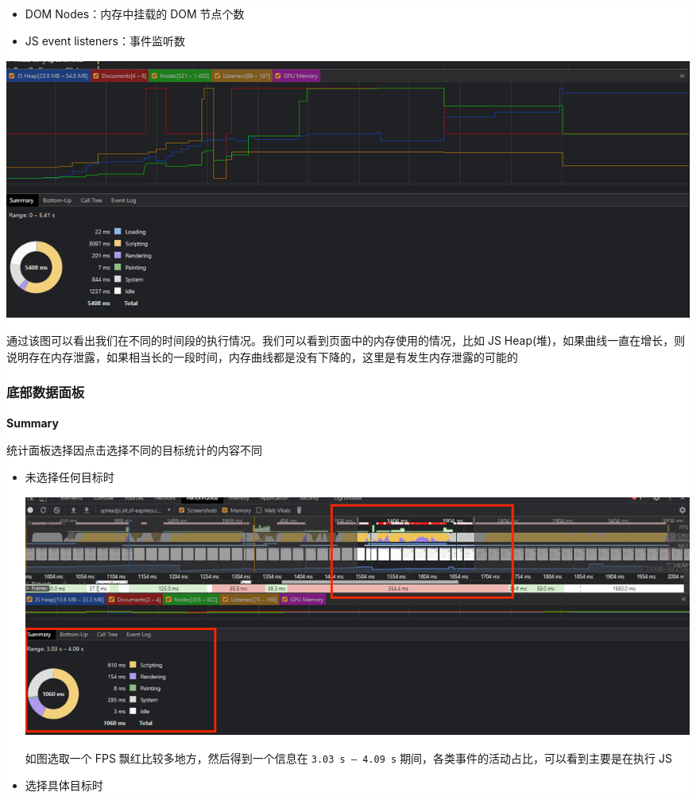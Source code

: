 - DOM Nodes：内存中挂载的 DOM 节点个数

- JS event listeners：事件监听数

![](./static/performance-memory.png)

通过该图可以看出我们在不同的时间段的执行情况。我们可以看到页面中的内存使用的情况，比如 JS Heap(堆)，如果曲线一直在增长，则说明存在内存泄露，如果相当长的一段时间，内存曲线都是没有下降的，这里是有发生内存泄露的可能的

### 底部数据面板

**Summary**

统计面板选择因点击选择不同的目标统计的内容不同

- 未选择任何目标时

    ![](./static/p-q-summary.png)
    
    如图选取一个 FPS 飘红比较多地方，然后得到一个信息在  `3.03 s – 4.09 s` 期间，各类事件的活动占比，可以看到主要是在执行 JS

- 选择具体目标时
